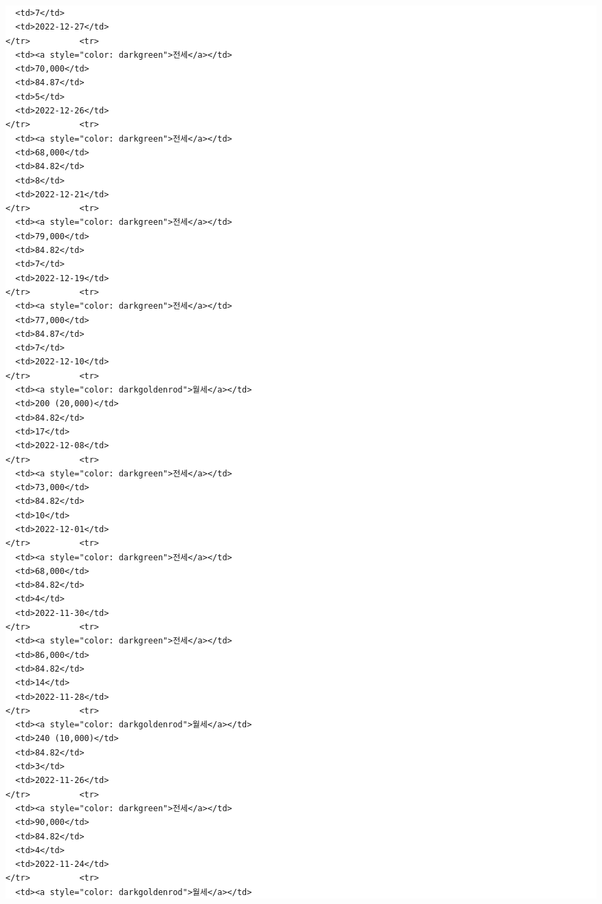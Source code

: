       <td>7</td>
      <td>2022-12-27</td>
    </tr>          <tr>
      <td><a style="color: darkgreen">전세</a></td>
      <td>70,000</td>
      <td>84.87</td>
      <td>5</td>
      <td>2022-12-26</td>
    </tr>          <tr>
      <td><a style="color: darkgreen">전세</a></td>
      <td>68,000</td>
      <td>84.82</td>
      <td>8</td>
      <td>2022-12-21</td>
    </tr>          <tr>
      <td><a style="color: darkgreen">전세</a></td>
      <td>79,000</td>
      <td>84.82</td>
      <td>7</td>
      <td>2022-12-19</td>
    </tr>          <tr>
      <td><a style="color: darkgreen">전세</a></td>
      <td>77,000</td>
      <td>84.87</td>
      <td>7</td>
      <td>2022-12-10</td>
    </tr>          <tr>
      <td><a style="color: darkgoldenrod">월세</a></td>
      <td>200 (20,000)</td>
      <td>84.82</td>
      <td>17</td>
      <td>2022-12-08</td>
    </tr>          <tr>
      <td><a style="color: darkgreen">전세</a></td>
      <td>73,000</td>
      <td>84.82</td>
      <td>10</td>
      <td>2022-12-01</td>
    </tr>          <tr>
      <td><a style="color: darkgreen">전세</a></td>
      <td>68,000</td>
      <td>84.82</td>
      <td>4</td>
      <td>2022-11-30</td>
    </tr>          <tr>
      <td><a style="color: darkgreen">전세</a></td>
      <td>86,000</td>
      <td>84.82</td>
      <td>14</td>
      <td>2022-11-28</td>
    </tr>          <tr>
      <td><a style="color: darkgoldenrod">월세</a></td>
      <td>240 (10,000)</td>
      <td>84.82</td>
      <td>3</td>
      <td>2022-11-26</td>
    </tr>          <tr>
      <td><a style="color: darkgreen">전세</a></td>
      <td>90,000</td>
      <td>84.82</td>
      <td>4</td>
      <td>2022-11-24</td>
    </tr>          <tr>
      <td><a style="color: darkgoldenrod">월세</a></td>